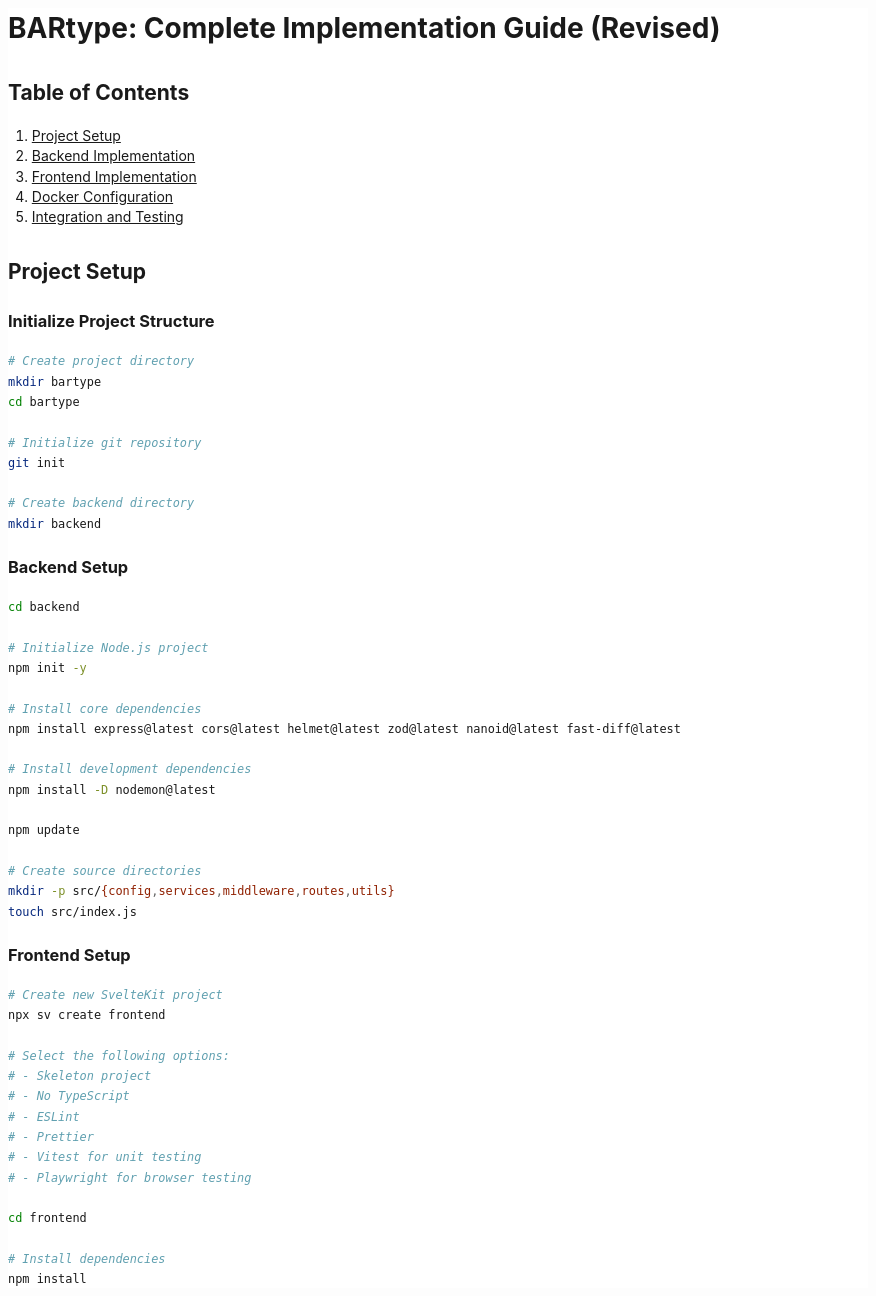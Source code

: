 # BARtype: Complete Implementation Guide (Revised)

## Table of Contents
1. [Project Setup](#project-setup)
2. [Backend Implementation](#backend-implementation)
3. [Frontend Implementation](#frontend-implementation)
4. [Docker Configuration](#docker-configuration)
5. [Integration and Testing](#integration-and-testing)

## Project Setup

### Initialize Project Structure
```bash
# Create project directory
mkdir bartype
cd bartype

# Initialize git repository
git init

# Create backend directory
mkdir backend
```

### Backend Setup
```bash
cd backend

# Initialize Node.js project
npm init -y

# Install core dependencies
npm install express@latest cors@latest helmet@latest zod@latest nanoid@latest fast-diff@latest

# Install development dependencies
npm install -D nodemon@latest

npm update

# Create source directories
mkdir -p src/{config,services,middleware,routes,utils}
touch src/index.js
```

### Frontend Setup
```bash
# Create new SvelteKit project
npx sv create frontend

# Select the following options:
# - Skeleton project
# - No TypeScript
# - ESLint
# - Prettier
# - Vitest for unit testing
# - Playwright for browser testing

cd frontend

# Install dependencies
npm install
```